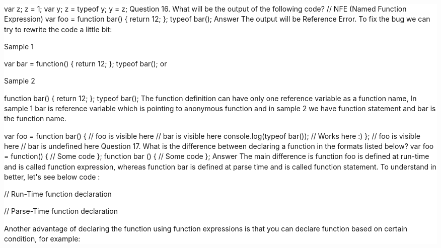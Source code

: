 var z;
z = 1;
var y;
z = typeof y;
y = z;
Question 16. What will be the output of the following code?
// NFE (Named Function Expression)
var foo = function bar() { return 12; };
typeof bar();
Answer
The output will be Reference Error. To fix the bug we can try to rewrite the code a little bit:

Sample 1

var bar = function() { return 12; };
typeof bar();
or

Sample 2

function bar() { return 12; };
typeof bar();
The function definition can have only one reference variable as a function name, In sample 1 bar is reference variable which is pointing to anonymous function and in sample 2 we have function statement and bar is the function name.

var foo = function bar() {
  // foo is visible here
  // bar is visible here
  console.log(typeof bar()); // Works here :)
};
// foo is visible here
// bar is undefined here
Question 17. What is the difference between declaring a function in the formats listed below?
var foo = function() {
  // Some code
};
function bar () {
  // Some code
};
Answer
The main difference is function foo is defined at run-time and is called function expression, whereas function bar is defined at parse time and is called function statement. To understand in better, let's see below code :

// Run-Time function declaration
<script>
  foo(); // Call foo function here, It will give an error
  var foo = function() {
    console.log("Hi I am inside Foo");
  };
</script>
// Parse-Time function declaration
<script>
bar(); // Call bar function here, It will not give an Error
function bar() {
  console.log("Hi I am inside Foo");
};
</script>
Another advantage of declaring the function using function expressions is that you can declare function based on certain condition, for example:
